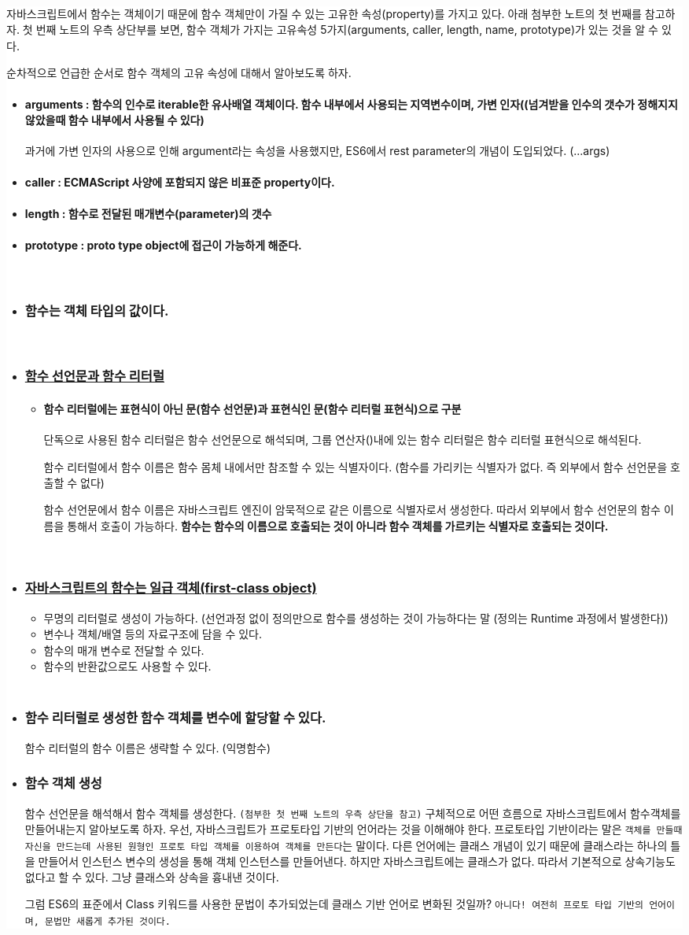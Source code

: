   자바스크립트에서 함수는 객체이기 때문에 함수 객체만이 가질 수 있는 고유한 속성(property)를 가지고 있다.
  아래 첨부한 노트의 첫 번째를 참고하자. 첫 번째 노트의 우측 상단부를 보면, 함수 객체가 가지는 고유속성 5가지(arguments, caller, length, name, prototype)가 있는 것을 알 수 있다.

  순차적으로 언급한 순서로 함수 객체의 고유 속성에 대해서 알아보도록 하자.

  - #### arguments : 함수의 인수로 iterable한 유사배열 객체이다. 함수 내부에서 사용되는 지역변수이며, 가변 인자((넘겨받을 인수의 갯수가 정해지지 않았을때 함수 내부에서 사용될 수 있다)

    과거에 가변 인자의 사용으로 인해 argument라는 속성을 사용했지만, ES6에서 rest parameter의 개념이 도입되었다. (...args)

  - #### caller : ECMAScript 사양에 포함되지 않은 비표준 property이다.

  - #### length : 함수로 전달된 매개변수(parameter)의 갯수

  - #### prototype : proto type object에 접근이 가능하게 해준다.

  <br/>

- ### 함수는 객체 타입의 값이다.

  

  <br/>

- ### <ins><b>함수 선언문과 함수 리터럴</b></ins>

  - #### 함수 리터럴에는 표현식이 아닌 문(함수 선언문)과 표현식인 문(함수 리터럴 표현식)으로 구분

    단독으로 사용된 함수 리터럴은 함수 선언문으로 해석되며, 그룹 연산자()내에 있는 함수 리터럴은 함수 리터럴 표현식으로 해석된다.

    함수 리터럴에서 함수 이름은 함수 몸체 내에서만 참조할 수 있는 식별자이다. (함수를 가리키는 식별자가 없다. 즉 외부에서 함수 선언문을 호출할 수 없다)

    함수 선언문에서 함수 이름은 자바스크립트 엔진이 암묵적으로 같은 이름으로 식별자로서 생성한다. 따라서 외부에서 함수 선언문의 함수 이름을 통해서 호출이 가능하다.
    <b>함수는 함수의 이름으로 호출되는 것이 아니라 함수 객체를 가르키는 식별자로 호출되는 것이다.</b>

  <br/>

- ### <ins><b>자바스크립트의 함수는 일급 객체(first-class object)</b></ins>

  - 무명의 리터럴로 생성이 가능하다. (선언과정 없이 정의만으로 함수를 생성하는 것이 가능하다는 말 (정의는 Runtime 과정에서 발생한다))
  - 변수나 객체/배열 등의 자료구조에 담을 수 있다.
  - 함수의 매개 변수로 전달할 수 있다.
  - 함수의 반환값으로도 사용할 수 있다.

  <br/>

- ### 함수 리터럴로 생성한 함수 객체를 변수에 할당할 수 있다.

  함수 리터럴의 함수 이름은 생략할 수 있다. (익명함수)

- ### 함수 객체 생성

  함수 선언문을 해석해서 함수 객체를 생성한다.
  `(첨부한 첫 번째 노트의 우측 상단을 참고)`
  구체적으로 어떤 흐름으로 자바스크립트에서 함수객체를 만들어내는지 알아보도록 하자.
  우선, 자바스크립트가 프로토타입 기반의 언어라는 것을 이해해야 한다. 프로토타입 기반이라는 말은 `객체를 만들때 자신을 만드는데 사용된 원형인 프로토 타입 객체를 이용하여 객체를 만든다`는 말이다.
  다른 언어에는 클래스 개념이 있기 때문에 클래스라는 하나의 틀을 만들어서 인스턴스 변수의 생성을 통해 객체 인스턴스를 만들어낸다.
  하지만 자바스크립트에는 클래스가 없다. 따라서 기본적으로 상속기능도 없다고 할 수 있다. 그냥 클래스와 상속을 흉내낸 것이다.

  그럼 ES6의 표준에서 Class 키워드를 사용한 문법이 추가되었는데 클래스 기반 언어로 변화된 것일까? `아니다! 여전히 프로토 타입 기반의 언어이며, 문법만 새롭게 추가된 것이다.`
